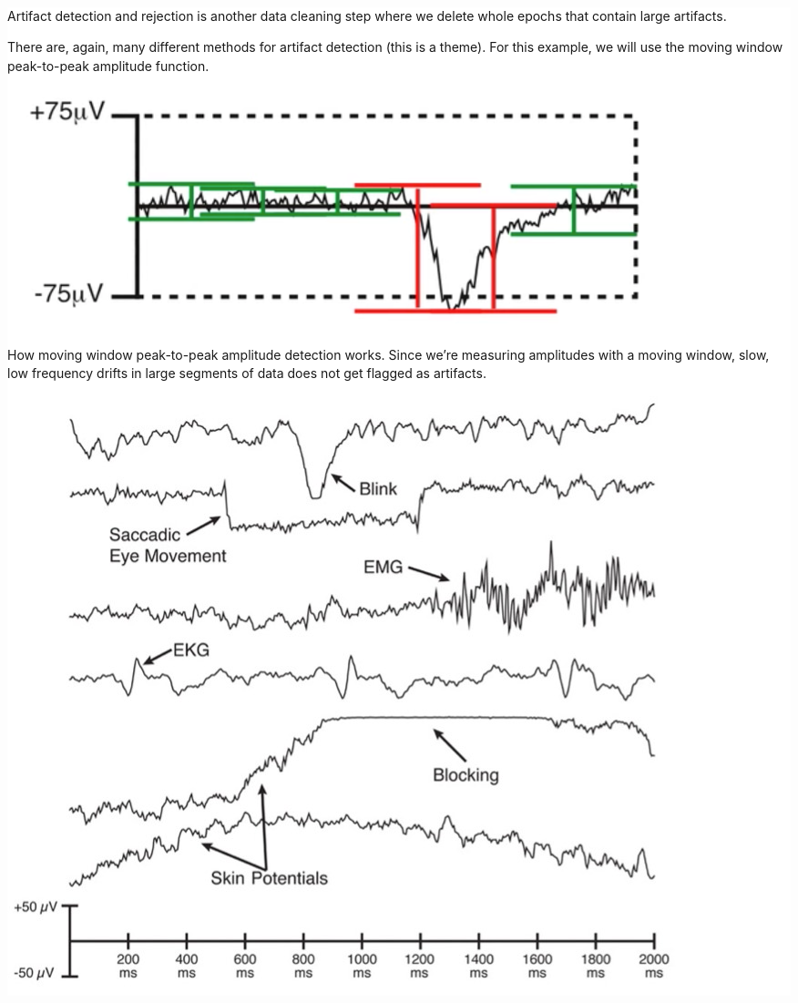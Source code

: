 Artifact detection and rejection is another data cleaning step where we delete whole epochs that contain large artifacts.

There are, again, many different methods for artifact detection (this is a theme). For this example, we will use the moving window peak-to-peak amplitude function.

![How moving window peak-to-peak amplitude detection works. Since we’re measuring amplitudes with a moving window, slow, low frequency drifts in large segments of data does not get flagged as artifacts.](/assets/images/2023-04-07-eeg-analysis/artifact_detection.png)

How moving window peak-to-peak amplitude detection works. Since we’re measuring amplitudes with a moving window, slow, low frequency drifts in large segments of data does not get flagged as artifacts.

![Commonly Recorded Artifactual Potentials (C.R.A.P)](/assets/images/2023-04-07-eeg-analysis/crap.jpeg)

